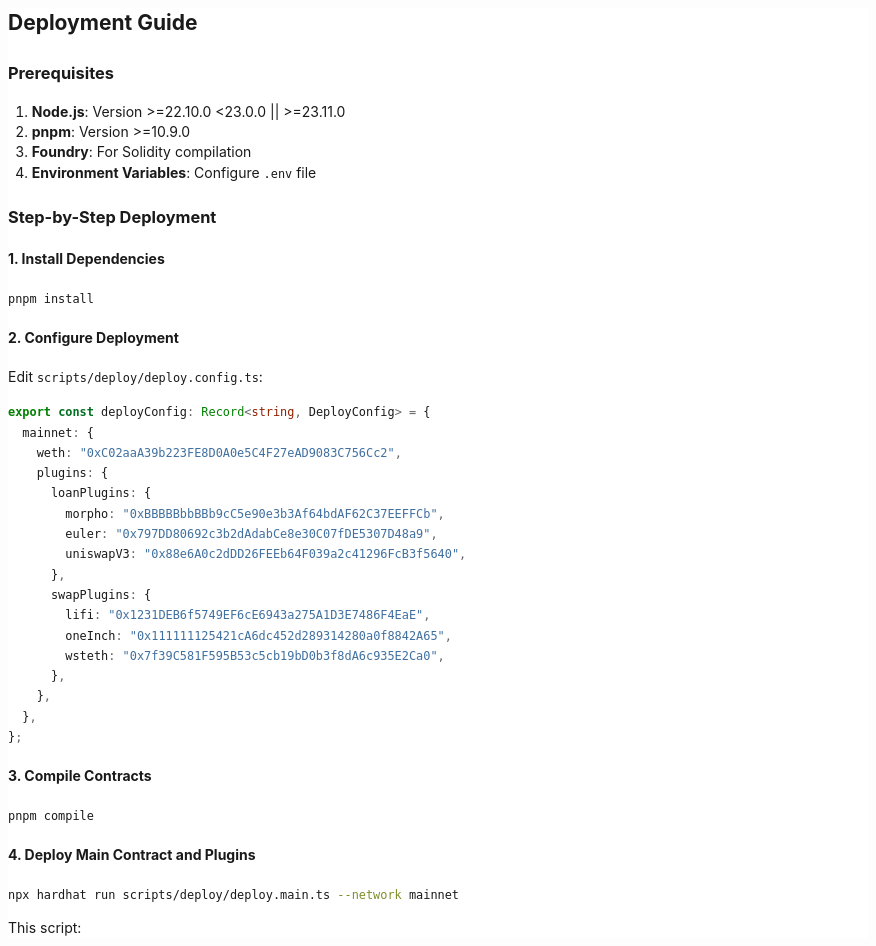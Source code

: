 ## Deployment Guide

### Prerequisites

1. **Node.js**: Version >=22.10.0 <23.0.0 || >=23.11.0
2. **pnpm**: Version >=10.9.0
3. **Foundry**: For Solidity compilation
4. **Environment Variables**: Configure `.env` file

### Step-by-Step Deployment

#### 1. Install Dependencies

```bash
pnpm install
```

#### 2. Configure Deployment

Edit `scripts/deploy/deploy.config.ts`:

```typescript
export const deployConfig: Record<string, DeployConfig> = {
  mainnet: {
    weth: "0xC02aaA39b223FE8D0A0e5C4F27eAD9083C756Cc2",
    plugins: {
      loanPlugins: {
        morpho: "0xBBBBBbbBBb9cC5e90e3b3Af64bdAF62C37EEFFCb",
        euler: "0x797DD80692c3b2dAdabCe8e30C07fDE5307D48a9",
        uniswapV3: "0x88e6A0c2dDD26FEEb64F039a2c41296FcB3f5640",
      },
      swapPlugins: {
        lifi: "0x1231DEB6f5749EF6cE6943a275A1D3E7486F4EaE",
        oneInch: "0x111111125421cA6dc452d289314280a0f8842A65",
        wsteth: "0x7f39C581F595B53c5cb19bD0b3f8dA6c935E2Ca0",
      },
    },
  },
};
```

#### 3. Compile Contracts

```bash
pnpm compile
```

#### 4. Deploy Main Contract and Plugins

```bash
npx hardhat run scripts/deploy/deploy.main.ts --network mainnet
```

This script:

